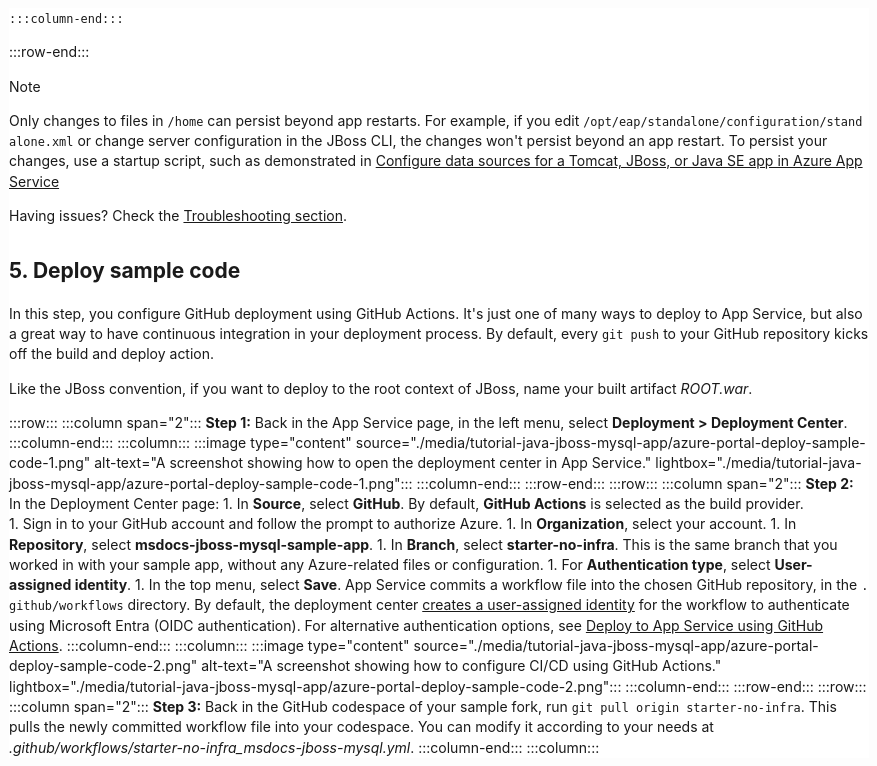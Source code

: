     :::column-end:::
:::row-end:::

> [!NOTE]
> Only changes to files in `/home` can persist beyond app restarts. For example, if you edit `/opt/eap/standalone/configuration/standalone.xml` or change server configuration in the JBoss CLI, the changes won't persist beyond an app restart. To persist your changes, use a startup script, such as demonstrated in [Configure data sources for a Tomcat, JBoss, or Java SE app in Azure App Service](configure-language-java-data-sources.md?tabs=linux&pivots=java-jboss)
>

Having issues? Check the [Troubleshooting section](#troubleshooting).

## 5. Deploy sample code

In this step, you configure GitHub deployment using GitHub Actions. It's just one of many ways to deploy to App Service, but also a great way to have continuous integration in your deployment process. By default, every `git push` to your GitHub repository kicks off the build and deploy action.

Like the JBoss convention, if you want to deploy to the root context of JBoss, name your built artifact *ROOT.war*.

:::row:::
    :::column span="2":::
        **Step 1:** Back in the App Service page, in the left menu, select **Deployment > Deployment Center**. 
    :::column-end:::
    :::column:::
        :::image type="content" source="./media/tutorial-java-jboss-mysql-app/azure-portal-deploy-sample-code-1.png" alt-text="A screenshot showing how to open the deployment center in App Service." lightbox="./media/tutorial-java-jboss-mysql-app/azure-portal-deploy-sample-code-1.png":::
    :::column-end:::
:::row-end:::
:::row:::
    :::column span="2":::
        **Step 2:** In the Deployment Center page:
        1. In **Source**, select **GitHub**. By default, **GitHub Actions** is selected as the build provider.        
        1. Sign in to your GitHub account and follow the prompt to authorize Azure.
        1. In **Organization**, select your account.
        1. In **Repository**, select **msdocs-jboss-mysql-sample-app**.
        1. In **Branch**, select **starter-no-infra**. This is the same branch that you worked in with your sample app, without any Azure-related files or configuration.
        1. For **Authentication type**, select **User-assigned identity**.
        1. In the top menu, select **Save**. App Service commits a workflow file into the chosen GitHub repository, in the `.github/workflows` directory.
        By default, the deployment center [creates a user-assigned identity](#i-dont-have-permissions-to-create-a-user-assigned-identity) for the workflow to authenticate using Microsoft Entra (OIDC authentication). For alternative authentication options, see [Deploy to App Service using GitHub Actions](deploy-github-actions.md).
    :::column-end:::
    :::column:::
        :::image type="content" source="./media/tutorial-java-jboss-mysql-app/azure-portal-deploy-sample-code-2.png" alt-text="A screenshot showing how to configure CI/CD using GitHub Actions." lightbox="./media/tutorial-java-jboss-mysql-app/azure-portal-deploy-sample-code-2.png":::
    :::column-end:::
:::row-end:::
:::row:::
    :::column span="2":::
        **Step 3:** Back in the GitHub codespace of your sample fork, run `git pull origin starter-no-infra`. 
        This pulls the newly committed workflow file into your codespace. You can modify it according to your needs at *.github/workflows/starter-no-infra_msdocs-jboss-mysql.yml*.
    :::column-end:::
    :::column:::